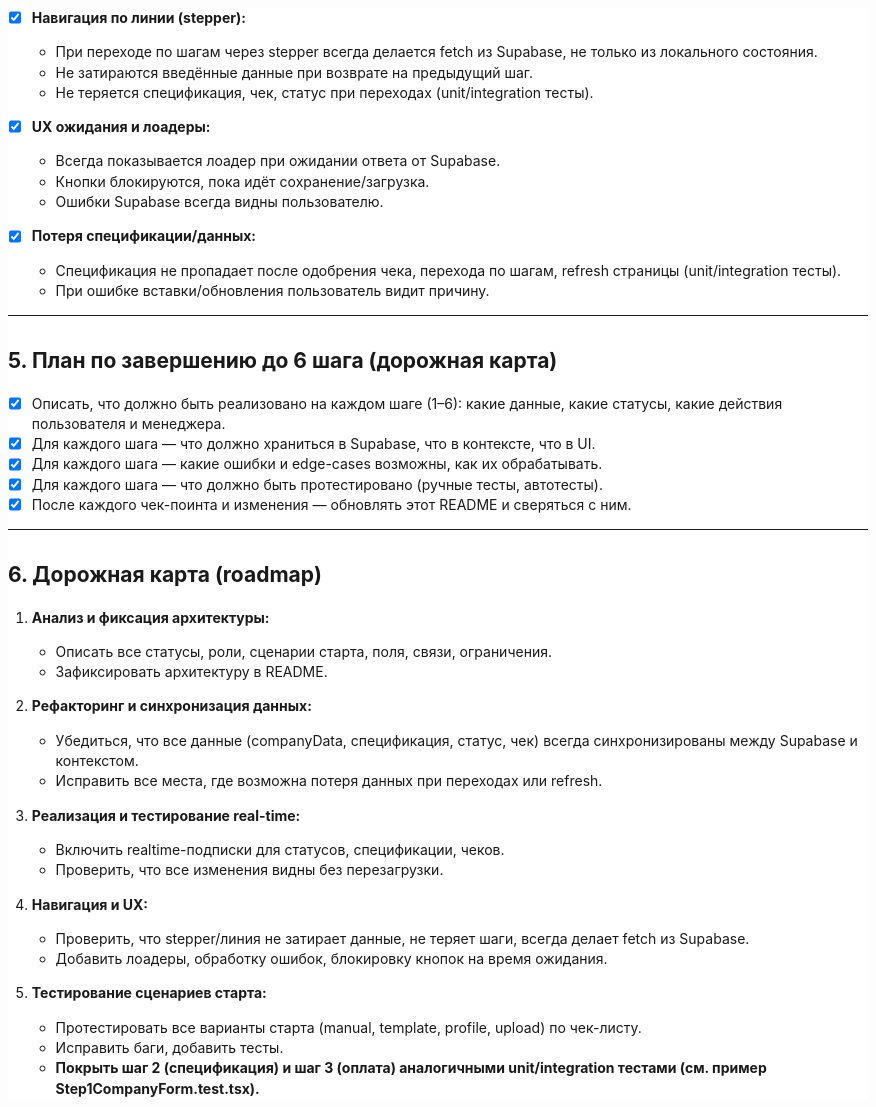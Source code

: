- [x] **Навигация по линии (stepper):**
  - При переходе по шагам через stepper всегда делается fetch из Supabase, не только из локального состояния.
  - Не затираются введённые данные при возврате на предыдущий шаг.
  - Не теряется спецификация, чек, статус при переходах (unit/integration тесты).

- [x] **UX ожидания и лоадеры:**
  - Всегда показывается лоадер при ожидании ответа от Supabase.
  - Кнопки блокируются, пока идёт сохранение/загрузка.
  - Ошибки Supabase всегда видны пользователю.

- [x] **Потеря спецификации/данных:**
  - Спецификация не пропадает после одобрения чека, перехода по шагам, refresh страницы (unit/integration тесты).
  - При ошибке вставки/обновления пользователь видит причину.

---

## 5. План по завершению до 6 шага (дорожная карта)

- [x] Описать, что должно быть реализовано на каждом шаге (1–6): какие данные, какие статусы, какие действия пользователя и менеджера.
- [x] Для каждого шага — что должно храниться в Supabase, что в контексте, что в UI.
- [x] Для каждого шага — какие ошибки и edge-cases возможны, как их обрабатывать.
- [x] Для каждого шага — что должно быть протестировано (ручные тесты, автотесты).
- [x] После каждого чек-поинта и изменения — обновлять этот README и сверяться с ним.

---

## 6. Дорожная карта (roadmap)

1. **Анализ и фиксация архитектуры:**
   - Описать все статусы, роли, сценарии старта, поля, связи, ограничения.
   - Зафиксировать архитектуру в README.

2. **Рефакторинг и синхронизация данных:**
   - Убедиться, что все данные (companyData, спецификация, статус, чек) всегда синхронизированы между Supabase и контекстом.
   - Исправить все места, где возможна потеря данных при переходах или refresh.

3. **Реализация и тестирование real-time:**
   - Включить realtime-подписки для статусов, спецификации, чеков.
   - Проверить, что все изменения видны без перезагрузки.

4. **Навигация и UX:**
   - Проверить, что stepper/линия не затирает данные, не теряет шаги, всегда делает fetch из Supabase.
   - Добавить лоадеры, обработку ошибок, блокировку кнопок на время ожидания.

5. **Тестирование сценариев старта:**
   - Протестировать все варианты старта (manual, template, profile, upload) по чек-листу.
   - Исправить баги, добавить тесты.
   - **Покрыть шаг 2 (спецификация) и шаг 3 (оплата) аналогичными unit/integration тестами (см. пример Step1CompanyForm.test.tsx).**
